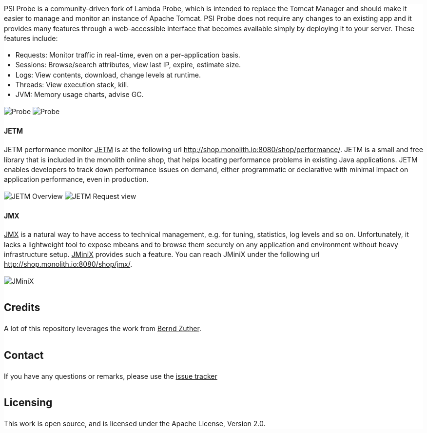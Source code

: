 PSI Probe is a community-driven fork of Lambda Probe, which is intended to replace the Tomcat Manager and should make
it easier to manage and monitor an instance of Apache Tomcat. PSI Probe does not require any changes to an existing app
and it provides many features through a web-accessible interface that becomes available simply by deploying it to your
server. These features include:

- Requests: Monitor traffic in real-time, even on a per-application basis.
- Sessions: Browse/search attributes, view last IP, expire, estimate size.
- Logs: View contents, download, change levels at runtime.
- Threads: View execution stack, kill.
- JVM: Memory usage charts, advise GC.

![Probe](https://raw.githubusercontent.com/devops-dojo/the-app/master/external/images/probe.png)
![Probe](https://raw.githubusercontent.com/devops-dojo/the-app/master/external/images/probe-log.png)

#### JETM
JETM performance monitor [JETM](http://jetm.void.fm/) is at the following url
http://shop.monolith.io:8080/shop/performance/. JETM
is a small and free library that is included in the monolith online shop, that
helps locating performance problems in existing Java applications. JETM enables
developers to track down performance issues on demand, either programmatic or
declarative with minimal impact on application performance, even in production.

![JETM Overview](https://raw.githubusercontent.com/devops-dojo/the-app/master/external/images/performance-overview.png)
![JETM Request view](https://raw.githubusercontent.com/devops-dojo/the-app/master/external/images/performance-request-view.png)

#### JMX
[JMX](http://en.wikipedia.org/wiki/Java_Management_Extensions) is a natural way to have access to technical management,
e.g. for tuning, statistics, log levels and so on. Unfortunately, it lacks a lightweight tool to expose mbeans and to browse
them securely on any application and environment without heavy infrastructure setup. [JMiniX](https://code.google.com/p/jminix/)
provides such a feature. You can reach JMiniX under the following url http://shop.monolith.io:8080/shop/jmx/.

![JMiniX](https://raw.githubusercontent.com/devops-dojo/the-app/master/external/images/jminix.png)

## Credits
A lot of this repository leverages the work from [Bernd Zuther](https://github.com/zutherb/).

## Contact

If you have any questions or remarks, please use the [issue tracker](https://github.com/devops-dojo/the-app/issues)

## Licensing

This work is open source, and is licensed under the Apache License, Version 2.0.
